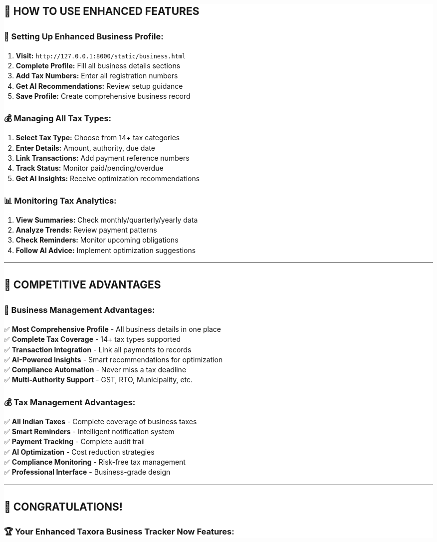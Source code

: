 
## 🎯 **HOW TO USE ENHANCED FEATURES**

### **🏢 Setting Up Enhanced Business Profile:**
1. **Visit:** `http://127.0.0.1:8000/static/business.html`
2. **Complete Profile:** Fill all business details sections
3. **Add Tax Numbers:** Enter all registration numbers
4. **Get AI Recommendations:** Review setup guidance
5. **Save Profile:** Create comprehensive business record

### **💰 Managing All Tax Types:**
1. **Select Tax Type:** Choose from 14+ tax categories
2. **Enter Details:** Amount, authority, due date
3. **Link Transactions:** Add payment reference numbers
4. **Track Status:** Monitor paid/pending/overdue
5. **Get AI Insights:** Receive optimization recommendations

### **📊 Monitoring Tax Analytics:**
1. **View Summaries:** Check monthly/quarterly/yearly data
2. **Analyze Trends:** Review payment patterns
3. **Check Reminders:** Monitor upcoming obligations
4. **Follow AI Advice:** Implement optimization suggestions

---

## 🌟 **COMPETITIVE ADVANTAGES**

### **🏢 Business Management Advantages:**
✅ **Most Comprehensive Profile** - All business details in one place  
✅ **Complete Tax Coverage** - 14+ tax types supported  
✅ **Transaction Integration** - Link all payments to records  
✅ **AI-Powered Insights** - Smart recommendations for optimization  
✅ **Compliance Automation** - Never miss a tax deadline  
✅ **Multi-Authority Support** - GST, RTO, Municipality, etc.  

### **💰 Tax Management Advantages:**
✅ **All Indian Taxes** - Complete coverage of business taxes  
✅ **Smart Reminders** - Intelligent notification system  
✅ **Payment Tracking** - Complete audit trail  
✅ **AI Optimization** - Cost reduction strategies  
✅ **Compliance Monitoring** - Risk-free tax management  
✅ **Professional Interface** - Business-grade design  

---

## 🎉 **CONGRATULATIONS!**

### **🏆 Your Enhanced Taxora Business Tracker Now Features:**
